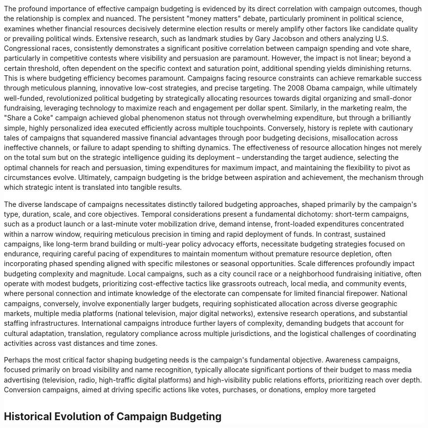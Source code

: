The profound importance of effective campaign budgeting is evidenced by its direct correlation with campaign outcomes, though the relationship is complex and nuanced. The persistent "money matters" debate, particularly prominent in political science, examines whether financial resources decisively determine election results or merely amplify other factors like candidate quality or prevailing political winds. Extensive research, such as landmark studies by Gary Jacobson and others analyzing U.S. Congressional races, consistently demonstrates a significant positive correlation between campaign spending and vote share, particularly in competitive contests where visibility and persuasion are paramount. However, the impact is not linear; beyond a certain threshold, often dependent on the specific context and saturation point, additional spending yields diminishing returns. This is where budgeting efficiency becomes paramount. Campaigns facing resource constraints can achieve remarkable success through meticulous planning, innovative low-cost strategies, and precise targeting. The 2008 Obama campaign, while ultimately well-funded, revolutionized political budgeting by strategically allocating resources towards digital organizing and small-donor fundraising, leveraging technology to maximize reach and engagement per dollar spent. Similarly, in the marketing realm, the "Share a Coke" campaign achieved global phenomenon status not through overwhelming expenditure, but through a brilliantly simple, highly personalized idea executed efficiently across multiple touchpoints. Conversely, history is replete with cautionary tales of campaigns that squandered massive financial advantages through poor budgeting decisions, misallocation across ineffective channels, or failure to adapt spending to shifting dynamics. The effectiveness of resource allocation hinges not merely on the total sum but on the strategic intelligence guiding its deployment – understanding the target audience, selecting the optimal channels for reach and persuasion, timing expenditures for maximum impact, and maintaining the flexibility to pivot as circumstances evolve. Ultimately, campaign budgeting is the bridge between aspiration and achievement, the mechanism through which strategic intent is translated into tangible results.

The diverse landscape of campaigns necessitates distinctly tailored budgeting approaches, shaped primarily by the campaign's type, duration, scale, and core objectives. Temporal considerations present a fundamental dichotomy: short-term campaigns, such as a product launch or a last-minute voter mobilization drive, demand intense, front-loaded expenditures concentrated within a narrow window, requiring meticulous precision in timing and rapid deployment of funds. In contrast, sustained campaigns, like long-term brand building or multi-year policy advocacy efforts, necessitate budgeting strategies focused on endurance, requiring careful pacing of expenditures to maintain momentum without premature resource depletion, often incorporating phased spending aligned with specific milestones or seasonal opportunities. Scale differences profoundly impact budgeting complexity and magnitude. Local campaigns, such as a city council race or a neighborhood fundraising initiative, often operate with modest budgets, prioritizing cost-effective tactics like grassroots outreach, local media, and community events, where personal connection and intimate knowledge of the electorate can compensate for limited financial firepower. National campaigns, conversely, involve exponentially larger budgets, requiring sophisticated allocation across diverse geographic markets, multiple media platforms (national television, major digital networks), extensive research operations, and substantial staffing infrastructures. International campaigns introduce further layers of complexity, demanding budgets that account for cultural adaptation, translation, regulatory compliance across multiple jurisdictions, and the logistical challenges of coordinating activities across vast distances and time zones.

Perhaps the most critical factor shaping budgeting needs is the campaign's fundamental objective. Awareness campaigns, focused primarily on broad visibility and name recognition, typically allocate significant portions of their budget to mass media advertising (television, radio, high-traffic digital platforms) and high-visibility public relations efforts, prioritizing reach over depth. Conversion campaigns, aimed at driving specific actions like votes, purchases, or donations, employ more targeted

## Historical Evolution of Campaign Budgeting
